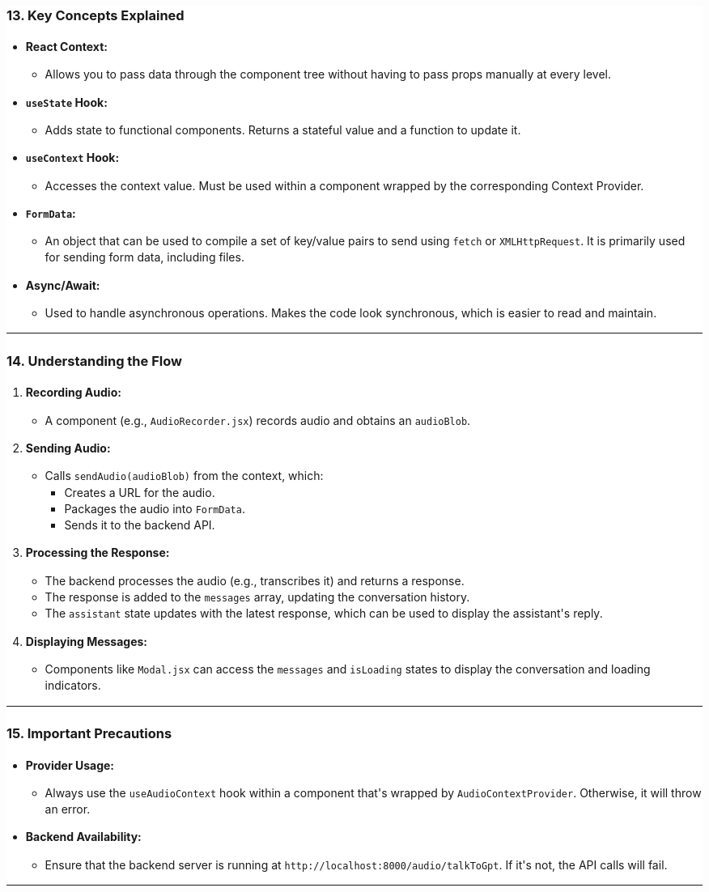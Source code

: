 
### 13. **Key Concepts Explained**

- **React Context:**
  - Allows you to pass data through the component tree without having to pass props manually at every level.

- **`useState` Hook:**
  - Adds state to functional components. Returns a stateful value and a function to update it.

- **`useContext` Hook:**
  - Accesses the context value. Must be used within a component wrapped by the corresponding Context Provider.

- **`FormData`:**
  - An object that can be used to compile a set of key/value pairs to send using `fetch` or `XMLHttpRequest`. It is primarily used for sending form data, including files.

- **Async/Await:**
  - Used to handle asynchronous operations. Makes the code look synchronous, which is easier to read and maintain.

---

### 14. **Understanding the Flow**

1. **Recording Audio:**
   - A component (e.g., `AudioRecorder.jsx`) records audio and obtains an `audioBlob`.

2. **Sending Audio:**
   - Calls `sendAudio(audioBlob)` from the context, which:
     - Creates a URL for the audio.
     - Packages the audio into `FormData`.
     - Sends it to the backend API.

3. **Processing the Response:**
   - The backend processes the audio (e.g., transcribes it) and returns a response.
   - The response is added to the `messages` array, updating the conversation history.
   - The `assistant` state updates with the latest response, which can be used to display the assistant's reply.

4. **Displaying Messages:**
   - Components like `Modal.jsx` can access the `messages` and `isLoading` states to display the conversation and loading indicators.

---

### 15. **Important Precautions**

- **Provider Usage:**
  - Always use the `useAudioContext` hook within a component that's wrapped by `AudioContextProvider`. Otherwise, it will throw an error.

- **Backend Availability:**
  - Ensure that the backend server is running at `http://localhost:8000/audio/talkToGpt`. If it's not, the API calls will fail.

---